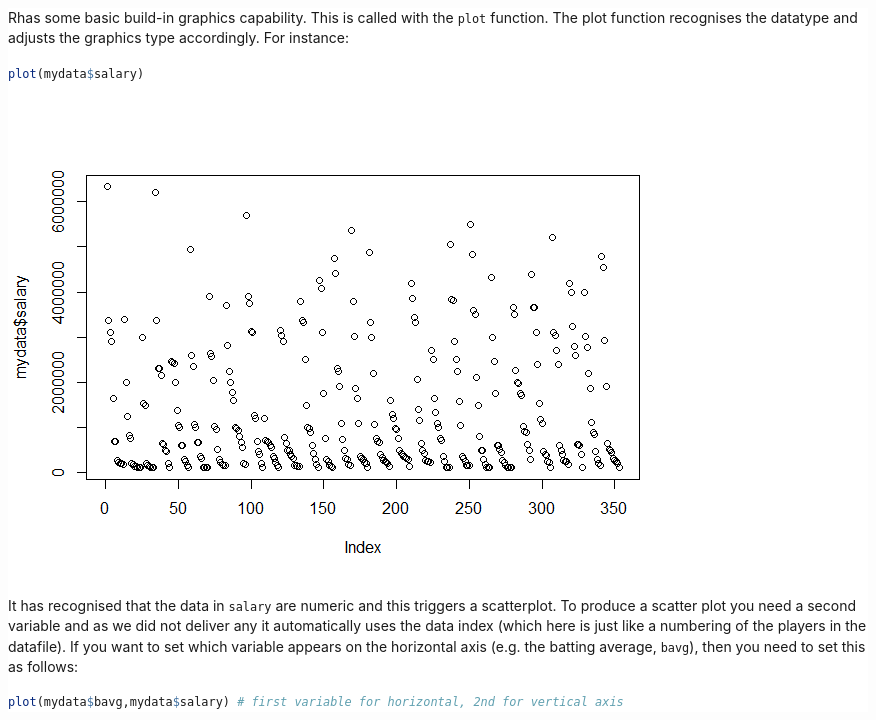Rhas some basic build-in graphics capability. This is called with the `plot` function. The plot function recognises the datatype and adjusts the graphics type accordingly. For instance:


```r
plot(mydata$salary)
```

![](R_GraphIntro_files/figure-html/unnamed-chunk-9-1.png)

It has recognised that the data in `salary` are numeric and this triggers a scatterplot. To produce a scatter plot you need a second variable and as we did not deliver any it automatically uses the data index (which here is just like a numbering of the players in the datafile). If you want to set which variable appears on the horizontal axis (e.g. the batting average, `bavg`), then you need to set this as follows:


```r
plot(mydata$bavg,mydata$salary) # first variable for horizontal, 2nd for vertical axis
```
